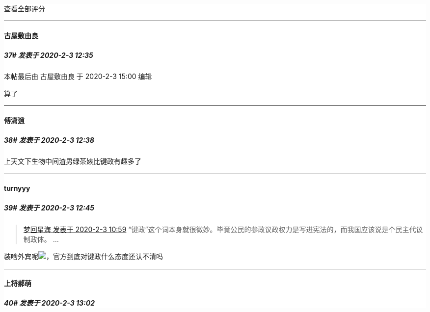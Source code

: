 

查看全部评分






-----

####  古屋敷由良  
##### 37#       发表于 2020-2-3 12:35



 本帖最后由 古屋敷由良 于 2020-2-3 15:00 编辑 

算了







-----

####  傅潇逍  
##### 38#       发表于 2020-2-3 12:38




上天文下生物中间渣男绿茶婊比键政有趣多了







-----

####  turnyyy  
##### 39#       发表于 2020-2-3 12:45



<blockquote><a href="httphttps://bbs.saraba1st.com/2b/forum.php?mod=redirect&amp;goto=findpost&amp;pid=46312863&amp;ptid=1911973" target="_blank">梦回星海 发表于 2020-2-3 10:59</a>
“键政”这个词本身就很微妙。毕竟公民的参政议政权力是写进宪法的，而我国应该说是个民主代议制政体。 ...</blockquote>
装啥外宾呢<img src="https://static.saraba1st.com/image/smiley/face2017/020.png" referrerpolicy="no-referrer">，官方到底对键政什么态度还认不清吗







-----

####  上将郝萌  
##### 40#       发表于 2020-2-3 13:02



